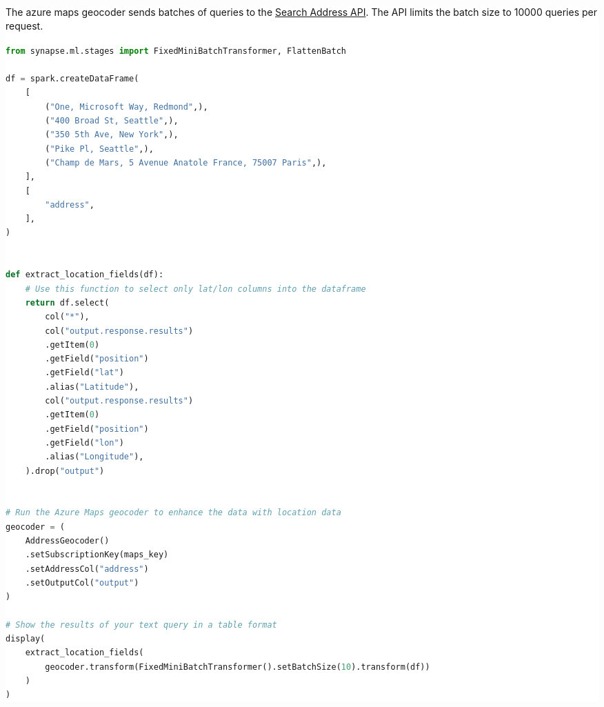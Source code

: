 The azure maps geocoder sends batches of queries to the [Search Address API](https://docs.microsoft.com/en-us/rest/api/maps/search/getsearchaddress). The API limits the batch size to 10000 queries per request.  


```python
from synapse.ml.stages import FixedMiniBatchTransformer, FlattenBatch

df = spark.createDataFrame(
    [
        ("One, Microsoft Way, Redmond",),
        ("400 Broad St, Seattle",),
        ("350 5th Ave, New York",),
        ("Pike Pl, Seattle",),
        ("Champ de Mars, 5 Avenue Anatole France, 75007 Paris",),
    ],
    [
        "address",
    ],
)


def extract_location_fields(df):
    # Use this function to select only lat/lon columns into the dataframe
    return df.select(
        col("*"),
        col("output.response.results")
        .getItem(0)
        .getField("position")
        .getField("lat")
        .alias("Latitude"),
        col("output.response.results")
        .getItem(0)
        .getField("position")
        .getField("lon")
        .alias("Longitude"),
    ).drop("output")


# Run the Azure Maps geocoder to enhance the data with location data
geocoder = (
    AddressGeocoder()
    .setSubscriptionKey(maps_key)
    .setAddressCol("address")
    .setOutputCol("output")
)

# Show the results of your text query in a table format
display(
    extract_location_fields(
        geocoder.transform(FixedMiniBatchTransformer().setBatchSize(10).transform(df))
    )
)
```
